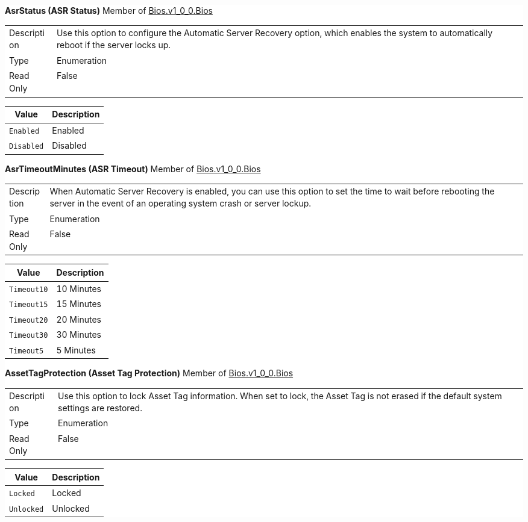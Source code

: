 **AsrStatus (ASR Status)**
Member of [Bios.v1\_0\_0.Bios](#bios)

| | |
|---|---|
|Description|Use this option to configure the Automatic Server Recovery option, which enables the system to automatically reboot if the server locks up.|
|Type|Enumeration|
|Read Only|False|

|Value|Description|
|---|---|
|`Enabled`|Enabled|
|`Disabled`|Disabled|

**AsrTimeoutMinutes (ASR Timeout)**
Member of [Bios.v1\_0\_0.Bios](#bios)

| | |
|---|---|
|Description|When Automatic Server Recovery is enabled, you can use this option to set the time to wait before rebooting the server in the event of an operating system crash or server lockup.|
|Type|Enumeration|
|Read Only|False|

|Value|Description|
|---|---|
|`Timeout10`|10 Minutes|
|`Timeout15`|15 Minutes|
|`Timeout20`|20 Minutes|
|`Timeout30`|30 Minutes|
|`Timeout5`|5 Minutes|

**AssetTagProtection (Asset Tag Protection)**
Member of [Bios.v1\_0\_0.Bios](#bios)

| | |
|---|---|
|Description|Use this option to lock Asset Tag information. When set to lock, the Asset Tag is not erased if the default system settings are restored.|
|Type|Enumeration|
|Read Only|False|

|Value|Description|
|---|---|
|`Locked`|Locked|
|`Unlocked`|Unlocked|
